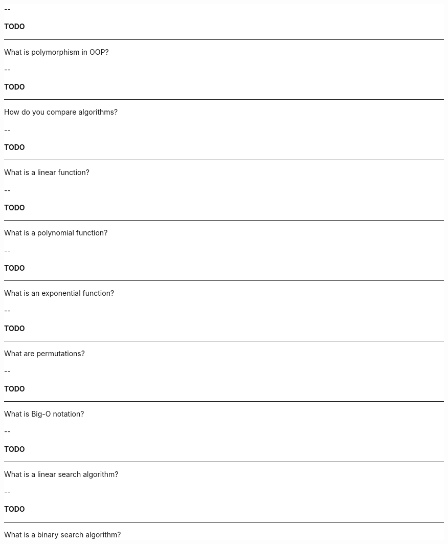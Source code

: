 --

**TODO**

---
What is polymorphism in OOP?

--

**TODO**

---
How do you compare algorithms?

--

**TODO**

---
What is a linear function?

--

**TODO**

---
What is a polynomial function?

--

**TODO**

---
What is an exponential function?

--

**TODO**

---
What are permutations?

--

**TODO**

---
What is Big-O notation?

--

**TODO**

---
What is a linear search algorithm?

--

**TODO**

---
What is a binary search algorithm?
